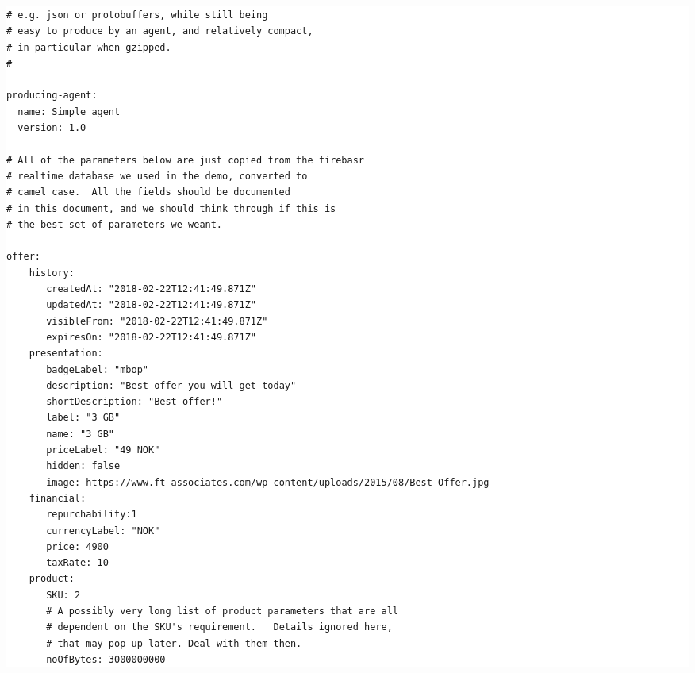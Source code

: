 	# e.g. json or protobuffers, while still being
	# easy to produce by an agent, and relatively compact,
	# in particular when gzipped.
	#

	producing-agent:
	  name: Simple agent
	  version: 1.0

	# All of the parameters below are just copied from the firebasr
	# realtime database we used in the demo, converted to
	# camel case.  All the fields should be documented
	# in this document, and we should think through if this is
	# the best set of parameters we weant.

	offer:
		history:
		   createdAt: "2018-02-22T12:41:49.871Z"
		   updatedAt: "2018-02-22T12:41:49.871Z"
		   visibleFrom: "2018-02-22T12:41:49.871Z"
		   expiresOn: "2018-02-22T12:41:49.871Z"
		presentation:
		   badgeLabel: "mbop"
		   description: "Best offer you will get today"
		   shortDescription: "Best offer!"
		   label: "3 GB"
		   name: "3 GB"
		   priceLabel: "49 NOK"
		   hidden: false
		   image: https://www.ft-associates.com/wp-content/uploads/2015/08/Best-Offer.jpg
		financial:
		   repurchability:1
		   currencyLabel: "NOK"
		   price: 4900
		   taxRate: 10
		product:
		   SKU: 2
		   # A possibly very long list of product parameters that are all
		   # dependent on the SKU's requirement.   Details ignored here,
		   # that may pop up later. Deal with them then.
		   noOfBytes: 3000000000
